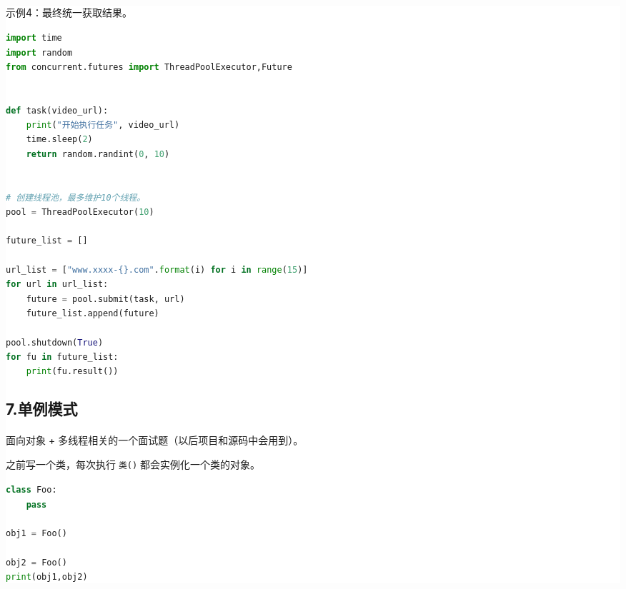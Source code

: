 

示例4：最终统一获取结果。

```python
import time
import random
from concurrent.futures import ThreadPoolExecutor,Future


def task(video_url):
    print("开始执行任务", video_url)
    time.sleep(2)
    return random.randint(0, 10)


# 创建线程池，最多维护10个线程。
pool = ThreadPoolExecutor(10)

future_list = []

url_list = ["www.xxxx-{}.com".format(i) for i in range(15)]
for url in url_list:
    future = pool.submit(task, url)
    future_list.append(future)
    
pool.shutdown(True)
for fu in future_list:
    print(fu.result())
```









```python

```



## 7.单例模式



面向对象 + 多线程相关的一个面试题（以后项目和源码中会用到）。



之前写一个类，每次执行 `类()` 都会实例化一个类的对象。

```python
class Foo:
    pass

obj1 = Foo()

obj2 = Foo()
print(obj1,obj2)
```
